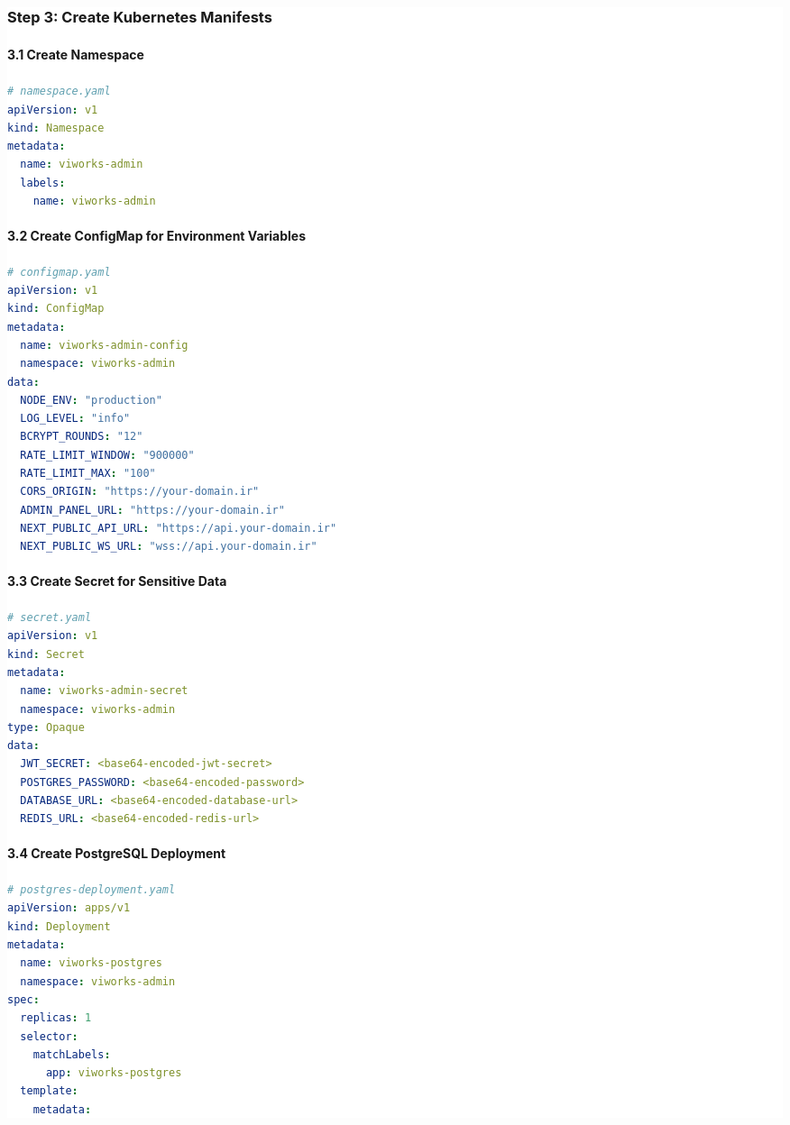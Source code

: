 ### **Step 3: Create Kubernetes Manifests**

#### **3.1 Create Namespace**
```yaml
# namespace.yaml
apiVersion: v1
kind: Namespace
metadata:
  name: viworks-admin
  labels:
    name: viworks-admin
```

#### **3.2 Create ConfigMap for Environment Variables**
```yaml
# configmap.yaml
apiVersion: v1
kind: ConfigMap
metadata:
  name: viworks-admin-config
  namespace: viworks-admin
data:
  NODE_ENV: "production"
  LOG_LEVEL: "info"
  BCRYPT_ROUNDS: "12"
  RATE_LIMIT_WINDOW: "900000"
  RATE_LIMIT_MAX: "100"
  CORS_ORIGIN: "https://your-domain.ir"
  ADMIN_PANEL_URL: "https://your-domain.ir"
  NEXT_PUBLIC_API_URL: "https://api.your-domain.ir"
  NEXT_PUBLIC_WS_URL: "wss://api.your-domain.ir"
```

#### **3.3 Create Secret for Sensitive Data**
```yaml
# secret.yaml
apiVersion: v1
kind: Secret
metadata:
  name: viworks-admin-secret
  namespace: viworks-admin
type: Opaque
data:
  JWT_SECRET: <base64-encoded-jwt-secret>
  POSTGRES_PASSWORD: <base64-encoded-password>
  DATABASE_URL: <base64-encoded-database-url>
  REDIS_URL: <base64-encoded-redis-url>
```

#### **3.4 Create PostgreSQL Deployment**
```yaml
# postgres-deployment.yaml
apiVersion: apps/v1
kind: Deployment
metadata:
  name: viworks-postgres
  namespace: viworks-admin
spec:
  replicas: 1
  selector:
    matchLabels:
      app: viworks-postgres
  template:
    metadata:
```